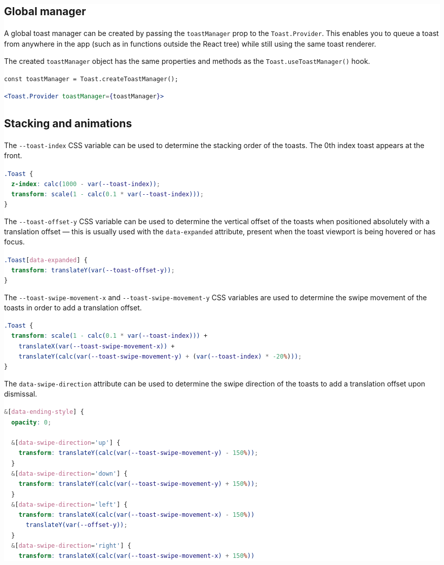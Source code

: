 ## Global manager

A global toast manager can be created by passing the `toastManager` prop to the `Toast.Provider`. This enables you to queue a toast from anywhere in the app (such as in functions outside the React tree) while still using the same toast renderer.

The created `toastManager` object has the same properties and methods as the `Toast.useToastManager()` hook.

```tsx title="Creating a manager instance"
const toastManager = Toast.createToastManager();
```

```jsx title="Using the instance"
<Toast.Provider toastManager={toastManager}>
```

## Stacking and animations

The `--toast-index` CSS variable can be used to determine the stacking order of the toasts. The 0th index toast appears at the front.

```css
.Toast {
  z-index: calc(1000 - var(--toast-index));
  transform: scale(1 - calc(0.1 * var(--toast-index)));
}
```

The `--toast-offset-y` CSS variable can be used to determine the vertical offset of the toasts when positioned absolutely with a translation offset — this is usually used with the `data-expanded` attribute, present when the toast viewport is being hovered or has focus.

```css
.Toast[data-expanded] {
  transform: translateY(var(--toast-offset-y));
}
```

The `--toast-swipe-movement-x` and `--toast-swipe-movement-y` CSS variables are used to determine the swipe movement of the toasts in order to add a translation offset.

```css "--toast-swipe-movement-x" "--toast-swipe-movement-y"
.Toast {
  transform: scale(1 - calc(0.1 * var(--toast-index))) +
    translateX(var(--toast-swipe-movement-x)) +
    translateY(calc(var(--toast-swipe-movement-y) + (var(--toast-index) * -20%)));
}
```

The `data-swipe-direction` attribute can be used to determine the swipe direction of the toasts to add a translation offset upon dismissal.

```css "data-swipe-direction"
&[data-ending-style] {
  opacity: 0;

  &[data-swipe-direction='up'] {
    transform: translateY(calc(var(--toast-swipe-movement-y) - 150%));
  }
  &[data-swipe-direction='down'] {
    transform: translateY(calc(var(--toast-swipe-movement-y) + 150%));
  }
  &[data-swipe-direction='left'] {
    transform: translateX(calc(var(--toast-swipe-movement-x) - 150%))
      translateY(var(--offset-y));
  }
  &[data-swipe-direction='right'] {
    transform: translateX(calc(var(--toast-swipe-movement-x) + 150%))
```